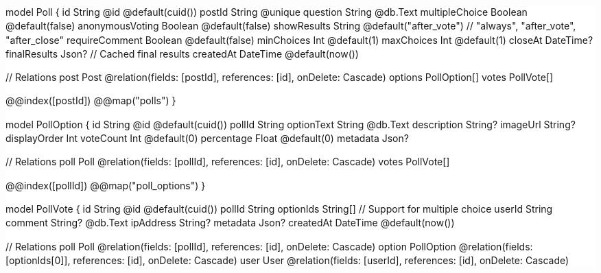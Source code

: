 model Poll {
  id              String    @id @default(cuid())
  postId          String    @unique
  question        String    @db.Text
  multipleChoice  Boolean   @default(false)
  anonymousVoting Boolean   @default(false)
  showResults     String    @default("after_vote") // "always", "after_vote", "after_close"
  requireComment  Boolean   @default(false)
  minChoices      Int       @default(1)
  maxChoices      Int       @default(1)
  closeAt         DateTime?
  finalResults    Json?     // Cached final results
  createdAt       DateTime  @default(now())

  // Relations
  post    Post         @relation(fields: [postId], references: [id], onDelete: Cascade)
  options PollOption[]
  votes   PollVote[]

  @@index([postId])
  @@map("polls")
}

model PollOption {
  id           String   @id @default(cuid())
  pollId       String
  optionText   String   @db.Text
  description  String?
  imageUrl     String?
  displayOrder Int
  voteCount    Int      @default(0)
  percentage   Float    @default(0)
  metadata     Json?

  // Relations
  poll  Poll       @relation(fields: [pollId], references: [id], onDelete: Cascade)
  votes PollVote[]

  @@index([pollId])
  @@map("poll_options")
}

model PollVote {
  id        String   @id @default(cuid())
  pollId    String
  optionIds String[] // Support for multiple choice
  userId    String
  comment   String?  @db.Text
  ipAddress String?
  metadata  Json?
  createdAt DateTime @default(now())

  // Relations
  poll   Poll       @relation(fields: [pollId], references: [id], onDelete: Cascade)
  option PollOption @relation(fields: [optionIds[0]], references: [id], onDelete: Cascade)
  user   User       @relation(fields: [userId], references: [id], onDelete: Cascade)
